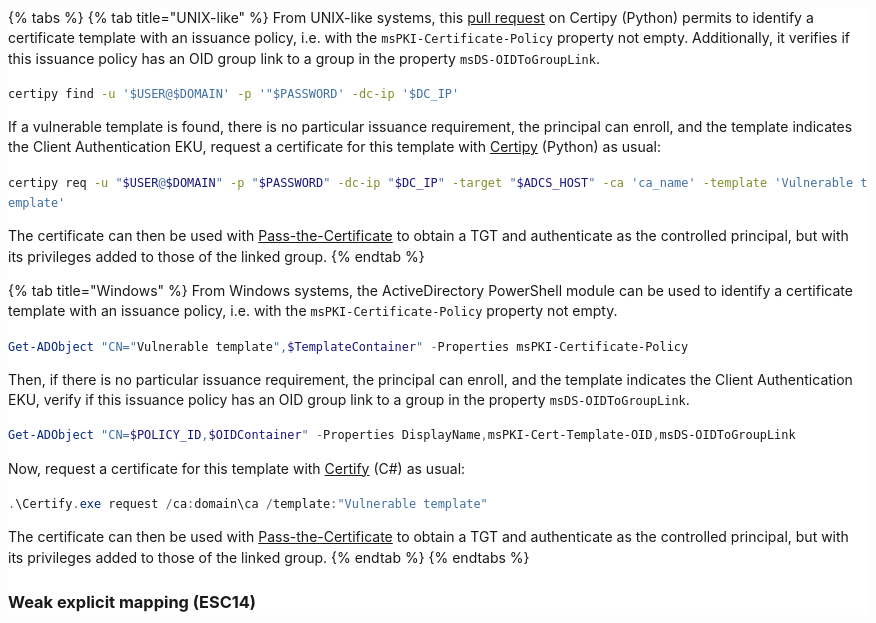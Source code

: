 {% tabs %}
{% tab title="UNIX-like" %}
From UNIX-like systems, this [pull request](https://github.com/ly4k/Certipy/pull/196) on Certipy (Python) permits to identify a certificate template with an issuance policy, i.e. with the `msPKI-Certificate-Policy` property not empty. Additionally, it verifies if this issuance policy has an OID group link to a group in the property `msDS-OIDToGroupLink`.

```bash
certipy find -u '$USER@$DOMAIN' -p '"$PASSWORD' -dc-ip '$DC_IP'
```

If a vulnerable template is found, there is no particular issuance requirement, the principal can enroll, and the template indicates the Client Authentication EKU, request a certificate for this template with [Certipy](https://github.com/ly4k/Certipy) (Python) as usual:

```bash
certipy req -u "$USER@$DOMAIN" -p "$PASSWORD" -dc-ip "$DC_IP" -target "$ADCS_HOST" -ca 'ca_name' -template 'Vulnerable template'
```

The certificate can then be used with [Pass-the-Certificate](../kerberos/pass-the-certificate.md) to obtain a TGT and authenticate as the controlled principal, but with its privileges added to those of the linked group.
{% endtab %}

{% tab title="Windows" %}
From Windows systems, the ActiveDirectory PowerShell module can be used to identify a certificate template with an issuance policy, i.e. with the `msPKI-Certificate-Policy` property not empty.

```powershell
Get-ADObject "CN="Vulnerable template",$TemplateContainer" -Properties msPKI-Certificate-Policy
```

Then, if there is no particular issuance requirement, the principal can enroll, and the template indicates the Client Authentication EKU, verify if this issuance policy has an OID group link to a group in the property `msDS-OIDToGroupLink`.

```powershell
Get-ADObject "CN=$POLICY_ID,$OIDContainer" -Properties DisplayName,msPKI-Cert-Template-OID,msDS-OIDToGroupLink
```

Now, request a certificate for this template with [Certify](https://github.com/GhostPack/Certify) (C#) as usual:

```powershell
.\Certify.exe request /ca:domain\ca /template:"Vulnerable template"
```

The certificate can then be used with [Pass-the-Certificate](../kerberos/pass-the-certificate.md) to obtain a TGT and authenticate as the controlled principal, but with its privileges added to those of the linked group.
{% endtab %}
{% endtabs %}

### Weak explicit mapping (ESC14)  <a href="#esc14-weak-explicit-mapping" id="esc14-weak-explicit-mapping"></a>
